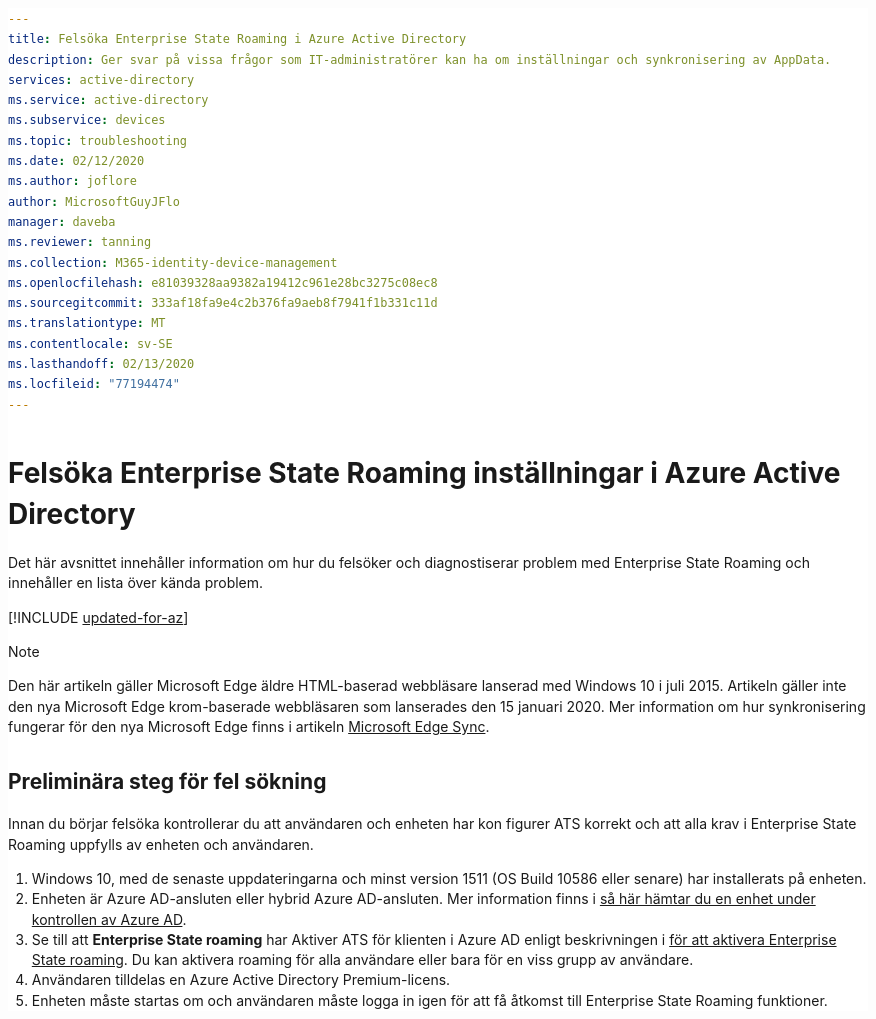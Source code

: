 ```yaml
---
title: Felsöka Enterprise State Roaming i Azure Active Directory
description: Ger svar på vissa frågor som IT-administratörer kan ha om inställningar och synkronisering av AppData.
services: active-directory
ms.service: active-directory
ms.subservice: devices
ms.topic: troubleshooting
ms.date: 02/12/2020
ms.author: joflore
author: MicrosoftGuyJFlo
manager: daveba
ms.reviewer: tanning
ms.collection: M365-identity-device-management
ms.openlocfilehash: e81039328aa9382a19412c961e28bc3275c08ec8
ms.sourcegitcommit: 333af18fa9e4c2b376fa9aeb8f7941f1b331c11d
ms.translationtype: MT
ms.contentlocale: sv-SE
ms.lasthandoff: 02/13/2020
ms.locfileid: "77194474"
---
```

# <a name="troubleshooting-enterprise-state-roaming-settings-in-azure-active-directory"></a>Felsöka Enterprise State Roaming inställningar i Azure Active Directory

Det här avsnittet innehåller information om hur du felsöker och diagnostiserar problem med Enterprise State Roaming och innehåller en lista över kända problem.

[!INCLUDE [updated-for-az](../../../includes/updated-for-az.md)]

> [!NOTE]
> Den här artikeln gäller Microsoft Edge äldre HTML-baserad webbläsare lanserad med Windows 10 i juli 2015. Artikeln gäller inte den nya Microsoft Edge krom-baserade webbläsaren som lanserades den 15 januari 2020. Mer information om hur synkronisering fungerar för den nya Microsoft Edge finns i artikeln [Microsoft Edge Sync](https://docs.microsoft.com/deployedge/microsoft-edge-enterprise-sync).

## <a name="preliminary-steps-for-troubleshooting"></a>Preliminära steg för fel sökning 

Innan du börjar felsöka kontrollerar du att användaren och enheten har kon figurer ATS korrekt och att alla krav i Enterprise State Roaming uppfylls av enheten och användaren. 

1. Windows 10, med de senaste uppdateringarna och minst version 1511 (OS Build 10586 eller senare) har installerats på enheten. 
1. Enheten är Azure AD-ansluten eller hybrid Azure AD-ansluten. Mer information finns i [så här hämtar du en enhet under kontrollen av Azure AD](overview.md).
1. Se till att **Enterprise State roaming** har Aktiver ATS för klienten i Azure AD enligt beskrivningen i [för att aktivera Enterprise State roaming](enterprise-state-roaming-enable.md). Du kan aktivera roaming för alla användare eller bara för en viss grupp av användare.
1. Användaren tilldelas en Azure Active Directory Premium-licens.  
1. Enheten måste startas om och användaren måste logga in igen för att få åtkomst till Enterprise State Roaming funktioner.
